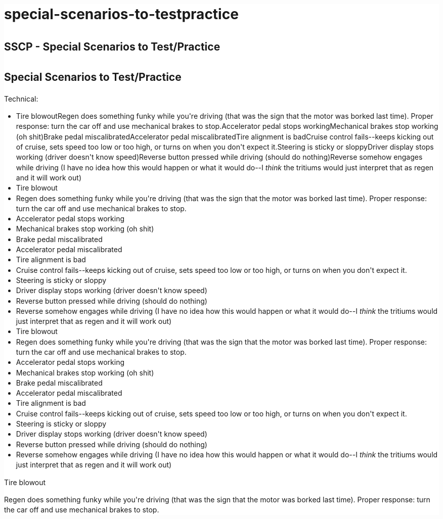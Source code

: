 # special-scenarios-to-testpractice

## SSCP - Special Scenarios to Test/Practice

## Special Scenarios to Test/Practice

Technical:

* Tire blowoutRegen does something funky while you're driving (that was the sign that the motor was borked last time).  Proper response: turn the car off and use mechanical brakes to stop.Accelerator pedal stops workingMechanical brakes stop working (oh shit)Brake pedal miscalibratedAccelerator pedal miscalibratedTire alignment is badCruise control fails--keeps kicking out of cruise, sets speed too low or too high, or turns on when you don't expect it.Steering is sticky or sloppyDriver display stops working (driver doesn't know speed)Reverse button pressed while driving (should do nothing)Reverse somehow engages while driving (I have no idea how this would happen or what it would do--I _think_ the tritiums would just interpret that as regen and it will work out)
* Tire blowout
* Regen does something funky while you're driving (that was the sign that the motor was borked last time).  Proper response: turn the car off and use mechanical brakes to stop.
* Accelerator pedal stops working
* Mechanical brakes stop working (oh shit)
* Brake pedal miscalibrated
* Accelerator pedal miscalibrated
* Tire alignment is bad
* Cruise control fails--keeps kicking out of cruise, sets speed too low or too high, or turns on when you don't expect it.
* Steering is sticky or sloppy
* Driver display stops working (driver doesn't know speed)
* Reverse button pressed while driving (should do nothing)
* Reverse somehow engages while driving (I have no idea how this would happen or what it would do--I _think_ the tritiums would just interpret that as regen and it will work out)
* Tire blowout
* Regen does something funky while you're driving (that was the sign that the motor was borked last time).  Proper response: turn the car off and use mechanical brakes to stop.
* Accelerator pedal stops working
* Mechanical brakes stop working (oh shit)
* Brake pedal miscalibrated
* Accelerator pedal miscalibrated
* Tire alignment is bad
* Cruise control fails--keeps kicking out of cruise, sets speed too low or too high, or turns on when you don't expect it.
* Steering is sticky or sloppy
* Driver display stops working (driver doesn't know speed)
* Reverse button pressed while driving (should do nothing)
* Reverse somehow engages while driving (I have no idea how this would happen or what it would do--I _think_ the tritiums would just interpret that as regen and it will work out)

Tire blowout

Regen does something funky while you're driving (that was the sign that the motor was borked last time).  Proper response: turn the car off and use mechanical brakes to stop.
